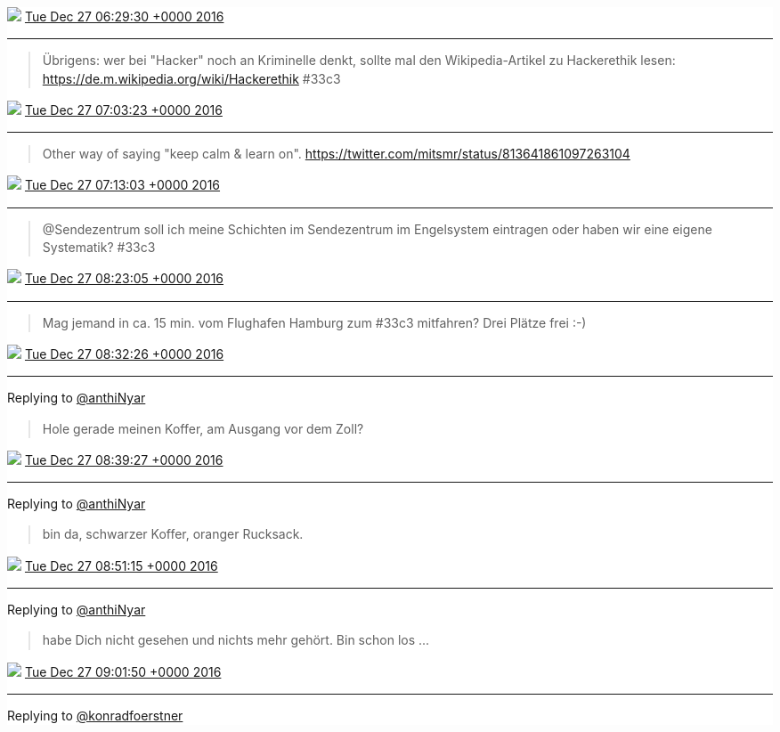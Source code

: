 <img src="media/tweet.ico" width="12" /> [Tue Dec 27 06:29:30 +0000 2016](https://twitter.com/SimonDueckert/status/813632883617361924)

----

> Übrigens: wer bei "Hacker" noch an Kriminelle denkt, sollte mal den Wikipedia-Artikel zu Hackerethik lesen: https://de.m.wikipedia.org/wiki/Hackerethik #33c3

<img src="media/tweet.ico" width="12" /> [Tue Dec 27 07:03:23 +0000 2016](https://twitter.com/SimonDueckert/status/813641409030975489)

----

> Other way of saying "keep calm &amp; learn on". https://twitter.com/mitsmr/status/813641861097263104

<img src="media/tweet.ico" width="12" /> [Tue Dec 27 07:13:03 +0000 2016](https://twitter.com/SimonDueckert/status/813643842226450433)

----

> @Sendezentrum soll ich meine Schichten im Sendezentrum im Engelsystem eintragen oder haben wir eine eigene Systematik? #33c3

<img src="media/tweet.ico" width="12" /> [Tue Dec 27 08:23:05 +0000 2016](https://twitter.com/SimonDueckert/status/813661465802670080)

----

> Mag jemand in ca. 15 min. vom Flughafen Hamburg zum #33c3 mitfahren? Drei Plätze frei :-)

<img src="media/tweet.ico" width="12" /> [Tue Dec 27 08:32:26 +0000 2016](https://twitter.com/SimonDueckert/status/813663817972514816)

----

Replying to [@anthiNyar](https://twitter.com/@anthiNyar/status/813665182635458561)

> Hole gerade meinen Koffer, am Ausgang vor dem Zoll?

<img src="media/tweet.ico" width="12" /> [Tue Dec 27 08:39:27 +0000 2016](https://twitter.com/SimonDueckert/status/813665586152611841)

----

Replying to [@anthiNyar](https://twitter.com/@anthiNyar/status/813666522220658688)

> bin da, schwarzer Koffer, oranger Rucksack.

<img src="media/tweet.ico" width="12" /> [Tue Dec 27 08:51:15 +0000 2016](https://twitter.com/SimonDueckert/status/813668556185411584)

----

Replying to [@anthiNyar](https://twitter.com/@anthiNyar/status/813666522220658688)

> habe Dich nicht gesehen und nichts mehr gehört. Bin schon los ...

<img src="media/tweet.ico" width="12" /> [Tue Dec 27 09:01:50 +0000 2016](https://twitter.com/SimonDueckert/status/813671219065159680)

----

Replying to [@konradfoerstner](https://twitter.com/konradfoerstner/status/813670849953878016)
